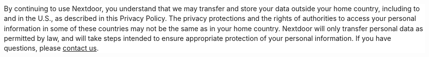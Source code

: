 By continuing to use Nextdoor, you understand that we may transfer and store your data outside your home country, including to and in the U.S., as described in this Privacy Policy. The privacy protections and the rights of authorities to access your personal information in some of these countries may not be the same as in your home country. Nextdoor will only transfer personal data as permitted by law, and will take steps intended to ensure appropriate protection of your personal information. If you have questions, please [contact us](https://help.nextdoor.com/s/authcontactus).